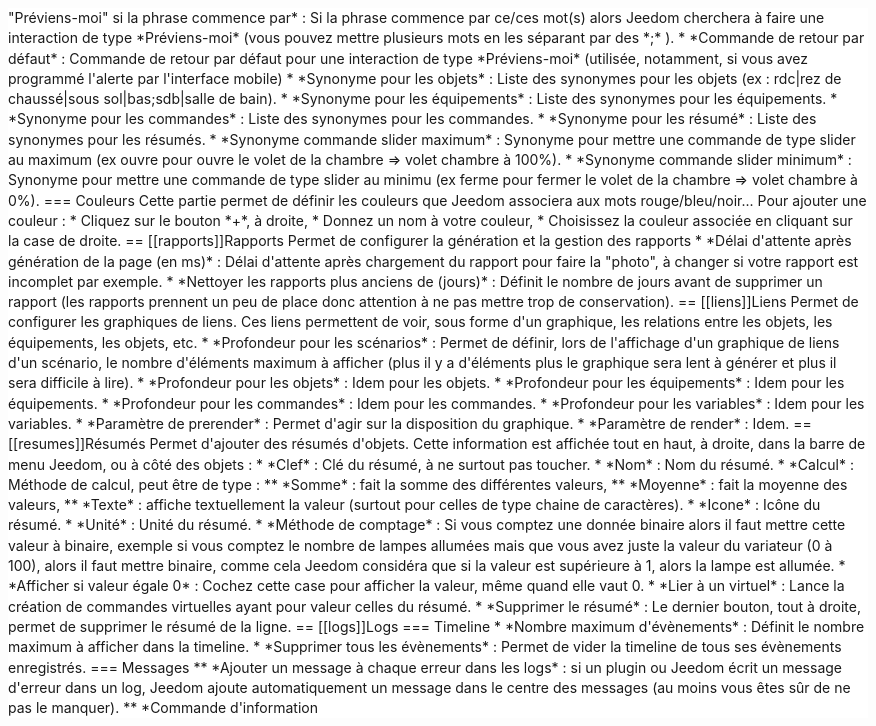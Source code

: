 "Préviens-moi" si la phrase commence par\* : Si la phrase commence par
ce/ces mot(s) alors Jeedom cherchera à faire une interaction de type
\*Préviens-moi\* (vous pouvez mettre plusieurs mots en les séparant par
des \*;\* ). \* \*Commande de retour par défaut\* : Commande de retour
par défaut pour une interaction de type \*Préviens-moi\* (utilisée,
notamment, si vous avez programmé l'alerte par l'interface mobile) \*
\*Synonyme pour les objets\* : Liste des synonymes pour les objets (ex :
rdc|rez de chaussé|sous sol|bas;sdb|salle de bain). \* \*Synonyme pour
les équipements\* : Liste des synonymes pour les équipements. \*
\*Synonyme pour les commandes\* : Liste des synonymes pour les
commandes. \* \*Synonyme pour les résumé\* : Liste des synonymes pour
les résumés. \* \*Synonyme commande slider maximum\* : Synonyme pour
mettre une commande de type slider au maximum (ex ouvre pour ouvre le
volet de la chambre =&gt; volet chambre à 100%). \* \*Synonyme commande
slider minimum\* : Synonyme pour mettre une commande de type slider au
minimu (ex ferme pour fermer le volet de la chambre =&gt; volet chambre
à 0%). === Couleurs Cette partie permet de définir les couleurs que
Jeedom associera aux mots rouge/bleu/noir... Pour ajouter une couleur :
\* Cliquez sur le bouton \*+\*, à droite, \* Donnez un nom à votre
couleur, \* Choisissez la couleur associée en cliquant sur la case de
droite. == \[\[rapports\]\]Rapports Permet de configurer la génération
et la gestion des rapports \* \*Délai d'attente après génération de la
page (en ms)\* : Délai d'attente après chargement du rapport pour faire
la "photo", à changer si votre rapport est incomplet par exemple. \*
\*Nettoyer les rapports plus anciens de (jours)\* : Définit le nombre de
jours avant de supprimer un rapport (les rapports prennent un peu de
place donc attention à ne pas mettre trop de conservation). ==
\[\[liens\]\]Liens Permet de configurer les graphiques de liens. Ces
liens permettent de voir, sous forme d'un graphique, les relations entre
les objets, les équipements, les objets, etc. \* \*Profondeur pour les
scénarios\* : Permet de définir, lors de l'affichage d'un graphique de
liens d'un scénario, le nombre d'éléments maximum à afficher (plus il y
a d'éléments plus le graphique sera lent à générer et plus il sera
difficile à lire). \* \*Profondeur pour les objets\* : Idem pour les
objets. \* \*Profondeur pour les équipements\* : Idem pour les
équipements. \* \*Profondeur pour les commandes\* : Idem pour les
commandes. \* \*Profondeur pour les variables\* : Idem pour les
variables. \* \*Paramètre de prerender\* : Permet d'agir sur la
disposition du graphique. \* \*Paramètre de render\* : Idem. ==
\[\[resumes\]\]Résumés Permet d'ajouter des résumés d'objets. Cette
information est affichée tout en haut, à droite, dans la barre de menu
Jeedom, ou à côté des objets : \* \*Clef\* : Clé du résumé, à ne surtout
pas toucher. \* \*Nom\* : Nom du résumé. \* \*Calcul\* : Méthode de
calcul, peut être de type : \*\* \*Somme\* : fait la somme des
différentes valeurs, \*\* \*Moyenne\* : fait la moyenne des valeurs,
\*\* \*Texte\* : affiche textuellement la valeur (surtout pour celles de
type chaine de caractères). \* \*Icone\* : Icône du résumé. \* \*Unité\*
: Unité du résumé. \* \*Méthode de comptage\* : Si vous comptez une
donnée binaire alors il faut mettre cette valeur à binaire, exemple si
vous comptez le nombre de lampes allumées mais que vous avez juste la
valeur du variateur (0 à 100), alors il faut mettre binaire, comme cela
Jeedom considéra que si la valeur est supérieure à 1, alors la lampe est
allumée. \* \*Afficher si valeur égale 0\* : Cochez cette case pour
afficher la valeur, même quand elle vaut 0. \* \*Lier à un virtuel\* :
Lance la création de commandes virtuelles ayant pour valeur celles du
résumé. \* \*Supprimer le résumé\* : Le dernier bouton, tout à droite,
permet de supprimer le résumé de la ligne. == \[\[logs\]\]Logs ===
Timeline \* \*Nombre maximum d'évènements\* : Définit le nombre maximum
à afficher dans la timeline. \* \*Supprimer tous les évènements\* :
Permet de vider la timeline de tous ses évènements enregistrés. ===
Messages \*\* \*Ajouter un message à chaque erreur dans les logs\* : si
un plugin ou Jeedom écrit un message d'erreur dans un log, Jeedom ajoute
automatiquement un message dans le centre des messages (au moins vous
êtes sûr de ne pas le manquer). \*\* \*Commande d'information